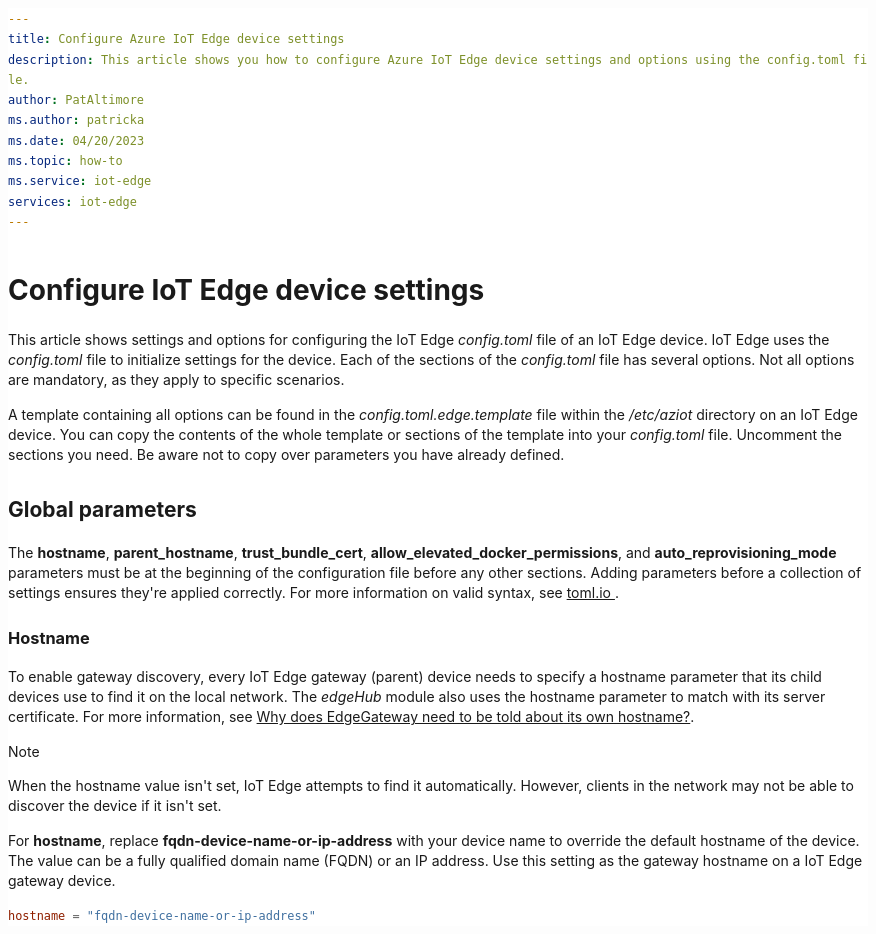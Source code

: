 ```yaml
---
title: Configure Azure IoT Edge device settings
description: This article shows you how to configure Azure IoT Edge device settings and options using the config.toml file.
author: PatAltimore
ms.author: patricka
ms.date: 04/20/2023
ms.topic: how-to
ms.service: iot-edge
services: iot-edge
---
```


# Configure IoT Edge device settings

This article shows settings and options for configuring the IoT Edge *config.toml* file of an IoT Edge device. IoT Edge uses the *config.toml* file to initialize settings for the device. Each of the sections of the *config.toml* file has several options. Not all options are mandatory, as they apply to specific scenarios.

A template containing all options can be found in the *config.toml.edge.template* file within the */etc/aziot* directory on an IoT Edge device. You can copy the contents of the whole template or sections of the template into your *config.toml* file. Uncomment the sections you need. Be aware not to copy over parameters you have already defined.

## Global parameters

The **hostname**, **parent_hostname**, **trust_bundle_cert**, **allow_elevated_docker_permissions**, and **auto_reprovisioning_mode** parameters must be at the beginning of the configuration file before any other sections. Adding parameters before a collection of settings ensures they're applied correctly. For more information on valid syntax, see [toml.io ](https://toml.io/).

### Hostname

To enable gateway discovery, every IoT Edge gateway (parent) device needs to specify a hostname parameter that its child devices use to find it on the local network. The *edgeHub* module also uses the hostname parameter to match with its server certificate. For more information, see [Why does EdgeGateway need to be told about its own hostname?](iot-edge-certs.md#why-does-edgegateway-need-to-be-told-about-its-own-hostname).

> [!NOTE]
> When the hostname value isn't set, IoT Edge attempts to find it automatically. However, clients in the network may not be able to discover the device if it isn't set.

For **hostname**, replace **fqdn-device-name-or-ip-address** with your device name to override the default hostname of the device. The value can be a fully qualified domain name (FQDN) or an IP address. Use this setting as the gateway hostname on a IoT Edge gateway device.

```toml
hostname = "fqdn-device-name-or-ip-address"
````
